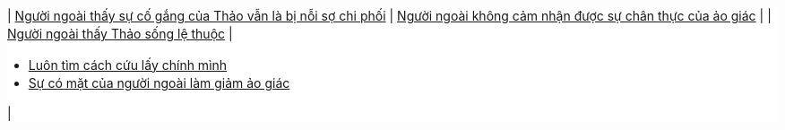 | [Người ngoài thấy sự cố gắng của Thảo vẫn là bị nỗi sợ chi phối](../1%20Th%C3%B4ng%20tin%20th%C3%A2n%20ch%E1%BB%A7/C%C3%A1c%20v%C3%B2ng%20lu%E1%BA%A9n%20qu%E1%BA%A9n/Ti%E1%BA%BFp%20nh%E1%BA%ADn%20c%E1%BB%A7a%20ng%C6%B0%E1%BB%9Di%20ngo%C3%A0i/Ng%C6%B0%E1%BB%9Di%20ngo%C3%A0i%20th%E1%BA%A5y%20s%E1%BB%B1%20c%E1%BB%91%20g%E1%BA%AFng%20c%E1%BB%A7a%20Th%E1%BA%A3o%20v%E1%BA%ABn%20l%C3%A0%20b%E1%BB%8B%20n%E1%BB%97i%20s%E1%BB%A3%20chi%20ph%E1%BB%91i.md)                                                                                                                                                                                                  | [Người ngoài không cảm nhận được sự chân thực của ảo giác](../1%20Th%C3%B4ng%20tin%20th%C3%A2n%20ch%E1%BB%A7/C%C3%A1c%20v%C3%B2ng%20lu%E1%BA%A9n%20qu%E1%BA%A9n/Ti%E1%BA%BFp%20nh%E1%BA%ADn%20c%E1%BB%A7a%20ng%C6%B0%E1%BB%9Di%20ngo%C3%A0i/Ng%C6%B0%E1%BB%9Di%20ngo%C3%A0i%20kh%C3%B4ng%20c%E1%BA%A3m%20nh%E1%BA%ADn%20%C4%91%C6%B0%E1%BB%A3c%20s%E1%BB%B1%20ch%C3%A2n%20th%E1%BB%B1c%20c%E1%BB%A7a%20%E1%BA%A3o%20gi%C3%A1c.md)                                                                                                                                                                                                                                                                                                                                                                                                                                                                                                                                                                                                                                                                                                                                                                                                                                                                                                                                                                                                                                                                                                                                                                                                                                                                                                                                                                                                                                                                                                                                                                               |
| [Người ngoài thấy Thảo sống lệ thuộc](../1%20Th%C3%B4ng%20tin%20th%C3%A2n%20ch%E1%BB%A7/C%C3%A1c%20v%C3%B2ng%20lu%E1%BA%A9n%20qu%E1%BA%A9n/Ti%E1%BA%BFp%20nh%E1%BA%ADn%20c%E1%BB%A7a%20ng%C6%B0%E1%BB%9Di%20ngo%C3%A0i/Ng%C6%B0%E1%BB%9Di%20ngo%C3%A0i%20th%E1%BA%A5y%20Th%E1%BA%A3o%20s%E1%BB%91ng%20l%E1%BB%87%20thu%E1%BB%99c.md)                                                                                                                                                                                                                                                        | <ul><li>[Luôn tìm cách cứu lấy chính mình](1%20Th%C3%B4ng%20tin%20th%C3%A2n%20ch%E1%BB%A7/Quan%20%C4%91i%E1%BB%83m,%20th%C3%A1i%20%C4%91%E1%BB%99,%20nguy%C3%AAn%20t%E1%BA%AFc%20s%E1%BB%91ng,%20%C4%91i%E1%BB%81u%20m%C3%ACnh%20th%E1%BA%A5y%20ho%E1%BA%B7c%20c%E1%BA%A3m%20nh%E1%BA%ADn/Khao%20kh%C3%A1t%20s%E1%BB%91ng%20t%C3%ADch%20c%E1%BB%B1c/Lu%C3%B4n%20t%C3%ACm%20c%C3%A1ch%20c%E1%BB%A9u%20l%E1%BA%A5y%20ch%C3%ADnh%20m%C3%ACnh.md.md)</li><li>[Sự có mặt của người ngoài làm giảm ảo giác](1%20Th%C3%B4ng%20tin%20th%C3%A2n%20ch%E1%BB%A7/Kh%C3%B3%20kh%C4%83n/%E1%BA%A2o%20gi%C3%A1c/S%E1%BB%B1%20c%C3%B3%20m%E1%BA%B7t%20c%E1%BB%A7a%20ng%C6%B0%E1%BB%9Di%20ngo%C3%A0i%20l%C3%A0m%20gi%E1%BA%A3m%20%E1%BA%A3o%20gi%C3%A1c.md.md)</li></ul>                                                                                                                                                                                                                                                                                                                                                                                                                                                                                                                                                                                                                                                                                                                                                                                                                                                                                                                                                                                                                                                                                                                                                                                                                                                                                                                                                                                                                  |